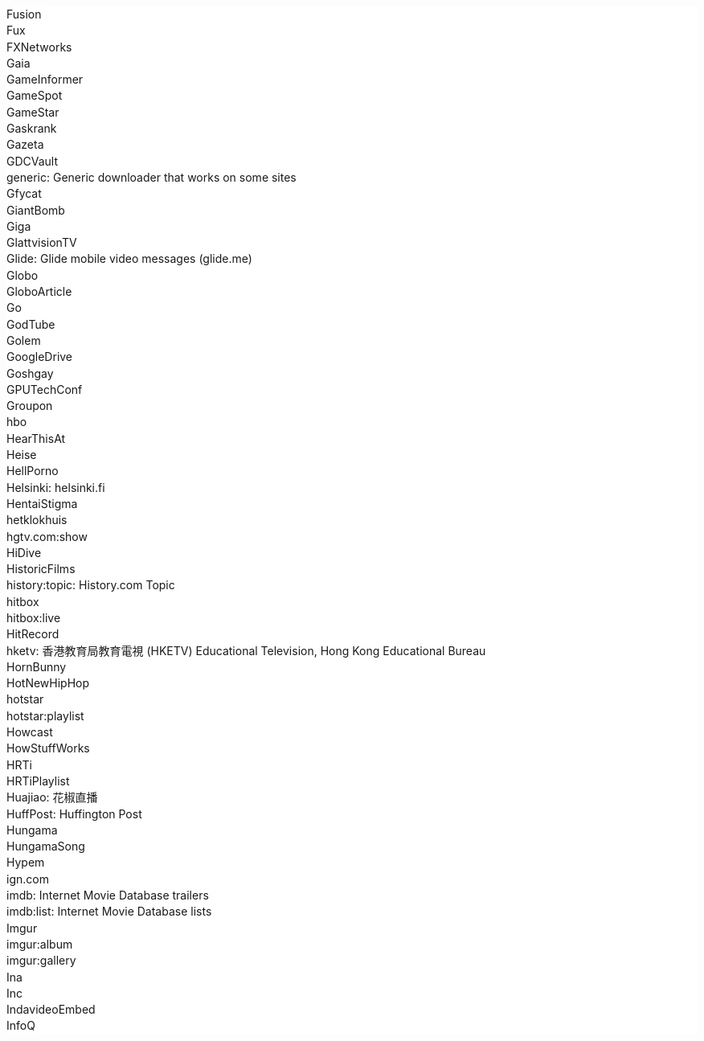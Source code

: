 Fusion<br />
Fux<br />
FXNetworks<br />
Gaia<br />
GameInformer<br />
GameSpot<br />
GameStar<br />
Gaskrank<br />
Gazeta<br />
GDCVault<br />
generic: Generic downloader that works on some sites<br />
Gfycat<br />
GiantBomb<br />
Giga<br />
GlattvisionTV<br />
Glide: Glide mobile video messages (glide.me)<br />
Globo<br />
GloboArticle<br />
Go<br />
GodTube<br />
Golem<br />
GoogleDrive<br />
Goshgay<br />
GPUTechConf<br />
Groupon<br />
hbo<br />
HearThisAt<br />
Heise<br />
HellPorno<br />
Helsinki: helsinki.fi<br />
HentaiStigma<br />
hetklokhuis<br />
hgtv.com:show<br />
HiDive<br />
HistoricFilms<br />
history:topic: History.com Topic<br />
hitbox<br />
hitbox:live<br />
HitRecord<br />
hketv: &#39321;&#28207;&#25945;&#32946;&#23616;&#25945;&#32946;&#38651;&#35222; (HKETV) Educational Television, Hong Kong Educational Bureau<br />
HornBunny<br />
HotNewHipHop<br />
hotstar<br />
hotstar:playlist<br />
Howcast<br />
HowStuffWorks<br />
HRTi<br />
HRTiPlaylist<br />
Huajiao: &#33457;&#26898;&#30452;&#25773;<br />
HuffPost: Huffington Post<br />
Hungama<br />
HungamaSong<br />
Hypem<br />
ign.com<br />
imdb: Internet Movie Database trailers<br />
imdb:list: Internet Movie Database lists<br />
Imgur<br />
imgur:album<br />
imgur:gallery<br />
Ina<br />
Inc<br />
IndavideoEmbed<br />
InfoQ<br />